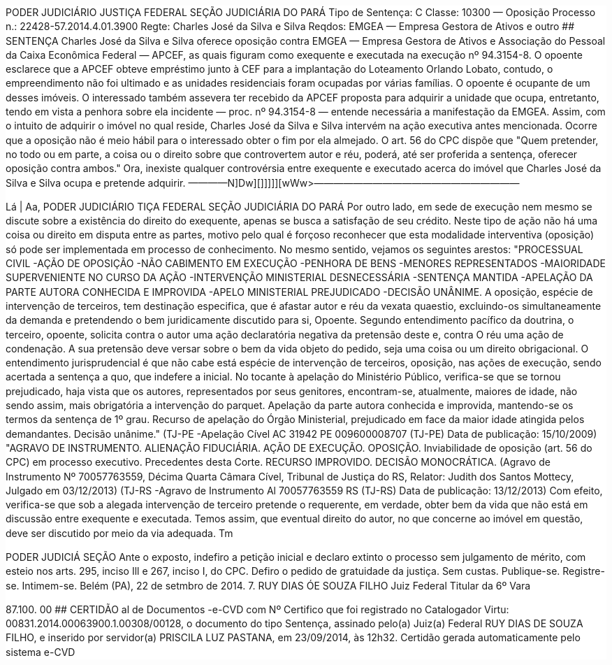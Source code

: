 PODER JUDICIÁRIO JUSTIÇA FEDERAL SEÇÃO JUDICIÁRIA DO PARÁ Tipo de Sentença: C Classe: 10300 — Oposição Processo n.: 22428-57.2014.4.01.3900 Regte: Charles José da Silva e Silva Reqdos: EMGEA — Empresa Gestora de Ativos e outro ## SENTENÇA Charles José da Silva e Silva oferece oposição contra EMGEA — Empresa Gestora de Ativos e Associação do Pessoal da Caixa Econômica Federal — APCEF, as quais figuram como exequente e executada na execução nº 94.3154-8. O opoente esclarece que a APCEF obteve empréstimo junto à CEF para a implantação do Loteamento Orlando Lobato, contudo, o empreendimento não foi ultimado e as unidades residenciais foram ocupadas por várias famílias. O opoente é ocupante de um desses imóveis. O interessado também assevera ter recebido da APCEF proposta para adquirir a unidade que ocupa, entretanto, tendo em vista a penhora sobre ela incidente — proc. nº 94.3154-8 — entende necessária a manifestação da EMGEA. Assim, com o intuito de adquirir o imóvel no qual reside, Charles José da Silva e Silva intervém na ação executiva antes mencionada. Ocorre que a oposição não é meio hábil para o interessado obter o fim por ela almejado. O art. 56 do CPC dispõe que "Quem pretender, no todo ou em parte, a coisa ou o direito sobre que controvertem autor e réu, poderá, até ser proferida a sentença, oferecer oposição contra ambos." Ora, inexiste qualquer controvérsia entre exequente e executado acerca do imóvel que Charles José da Silva e Silva ocupa e pretende adquirir. ————N]Dw][]]]]][wWw&gt;—————————————————————

Lá | Aa, PODER JUDICIÁRIO TIÇA FEDERAL SEÇÃO JUDICIÁRIA DO PARÁ Por outro lado, em sede de execução nem mesmo se discute sobre a existência do direito do exequente, apenas se busca a satisfação de seu crédito. Neste tipo de ação não há uma coisa ou direito em disputa entre as partes, motivo pelo qual é forçoso reconhecer que esta modalidade interventiva (oposição) só pode ser implementada em processo de conhecimento. No mesmo sentido, vejamos os seguintes arestos: "PROCESSUAL CIVIL -AÇÃO DE OPOSIÇÃO -NÃO CABIMENTO EM EXECUÇÃO -PENHORA DE BENS -MENORES REPRESENTADOS -MAIORIDADE SUPERVENIENTE NO CURSO DA AÇÃO -INTERVENÇÃO MINISTERIAL DESNECESSÁRIA -SENTENÇA MANTIDA -APELAÇÃO DA PARTE AUTORA CONHECIDA E IMPROVIDA -APELO MINISTERIAL PREJUDICADO -DECISÃO UNÂNIME. A oposição, espécie de intervenção de terceiros, tem destinação especifica, que é afastar autor e réu da vexata quaestio, excluindo-os simultaneamente da demanda e pretendendo o bem juridicamente discutido para si, Opoente. Segundo entendimento pacífico da doutrina, o terceiro, opoente, solicita contra o autor uma ação declaratória negativa da pretensão deste e, contra O réu uma ação de condenação. A sua pretensão deve versar sobre o bem da vida objeto do pedido, seja uma coisa ou um direito obrigacional. O entendimento jurisprudencial é que não cabe está espécie de intervenção de terceiros, oposição, nas ações de execução, sendo acertada a sentença a quo, que indefere a inicial. No tocante à apelação do Ministério Público, verifica-se que se tornou prejudicado, haja vista que os autores, representados por seus genitores, encontram-se, atualmente, maiores de idade, não sendo assim, mais obrigatória a intervenção do parquet. Apelação da parte autora conhecida e improvida, mantendo-se os termos da sentença de 1º grau. Recurso de apelação do Órgão Ministerial, prejudicado em face da maior idade atingida pelos demandantes. Decisão unânime." (TJ-PE -Apelação Cível AC 31942 PE 009600008707 (TJ-PE) Data de publicação: 15/10/2009) "AGRAVO DE INSTRUMENTO. ALIENAÇÃO FIDUCIÁRIA. AÇÃO DE EXECUÇÃO. OPOSIÇÃO. Inviabilidade de oposição (art. 56 do CPC) em processo executivo. Precedentes desta Corte. RECURSO IMPROVIDO. DECISÃO MONOCRÁTICA. (Agravo de Instrumento Nº 70057763559, Décima Quarta Câmara Cível, Tribunal de Justiça do RS, Relator: Judith dos Santos Mottecy, Julgado em 03/12/2013) (TJ-RS -Agravo de Instrumento Al 70057763559 RS (TJ-RS) Data de publicação: 13/12/2013) Com efeito, verifica-se que sob a alegada intervenção de terceiro pretende o requerente, em verdade, obter bem da vida que não está em discussão entre exequente e executada. Temos assim, que eventual direito do autor, no que concerne ao imóvel em questão, deve ser discutido por meio da via adequada. Tm

PODER JUDICIÁ SEÇÃO Ante o exposto, indefiro a petição inicial e declaro extinto o processo sem julgamento de mérito, com esteio nos arts. 295, inciso Ill e 267, inciso I, do CPC. Defiro o pedido de gratuidade da justiça. Sem custas. Publique-se. Registre-se. Intimem-se. Belém (PA), 22 de setmbro de 2014. 7. RUY DIAS ÓE SOUZA FILHO Juiz Federal Titular da 6º Vara

87.100. 00 ## CERTIDÃO al de Documentos -e-CVD com Nº Certifico que foi registrado no Catalogador Virtu: 00831.2014.00063900.1.00308/00128, o documento do tipo Sentença, assinado pelo(a) Juiz(a) Federal RUY DIAS DE SOUZA FILHO, e inserido por servidor(a) PRISCILA LUZ PASTANA, em 23/09/2014, às 12h32. Certidão gerada automaticamente pelo sistema e-CVD
